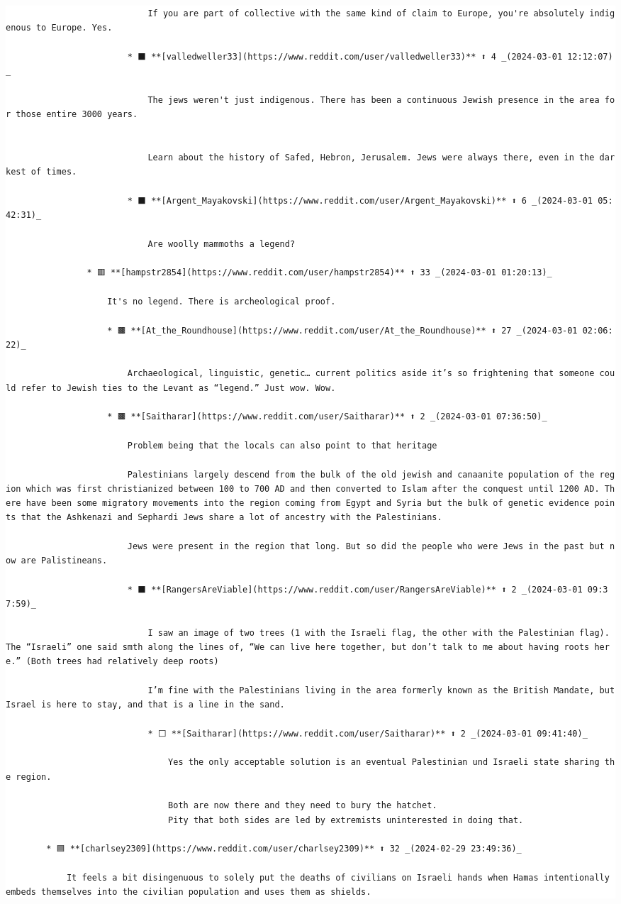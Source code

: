 								If you are part of collective with the same kind of claim to Europe, you're absolutely indigenous to Europe. Yes.

							* ⬛️ **[valledweller33](https://www.reddit.com/user/valledweller33)** ⬆️ 4 _(2024-03-01 12:12:07)_

								The jews weren't just indigenous. There has been a continuous Jewish presence in the area for those entire 3000 years.  
								
								
								Learn about the history of Safed, Hebron, Jerusalem. Jews were always there, even in the darkest of times.

							* ⬛️ **[Argent_Mayakovski](https://www.reddit.com/user/Argent_Mayakovski)** ⬆️ 6 _(2024-03-01 05:42:31)_

								Are woolly mammoths a legend?

					* 🟥 **[hampstr2854](https://www.reddit.com/user/hampstr2854)** ⬆️ 33 _(2024-03-01 01:20:13)_

						It's no legend. There is archeological proof.

						* 🟫 **[At_the_Roundhouse](https://www.reddit.com/user/At_the_Roundhouse)** ⬆️ 27 _(2024-03-01 02:06:22)_

							Archaeological, linguistic, genetic… current politics aside it’s so frightening that someone could refer to Jewish ties to the Levant as “legend.” Just wow. Wow.

						* 🟫 **[Saitharar](https://www.reddit.com/user/Saitharar)** ⬆️ 2 _(2024-03-01 07:36:50)_

							Problem being that the locals can also point to that heritage
							
							Palestinians largely descend from the bulk of the old jewish and canaanite population of the region which was first christianized between 100 to 700 AD and then converted to Islam after the conquest until 1200 AD. There have been some migratory movements into the region coming from Egypt and Syria but the bulk of genetic evidence points that the Ashkenazi and Sephardi Jews share a lot of ancestry with the Palestinians.
							
							Jews were present in the region that long. But so did the people who were Jews in the past but now are Palistineans.

							* ⬛️ **[RangersAreViable](https://www.reddit.com/user/RangersAreViable)** ⬆️ 2 _(2024-03-01 09:37:59)_

								I saw an image of two trees (1 with the Israeli flag, the other with the Palestinian flag). The “Israeli” one said smth along the lines of, “We can live here together, but don’t talk to me about having roots here.” (Both trees had relatively deep roots)
								
								I’m fine with the Palestinians living in the area formerly known as the British Mandate, but Israel is here to stay, and that is a line in the sand.

								* ⬜️ **[Saitharar](https://www.reddit.com/user/Saitharar)** ⬆️ 2 _(2024-03-01 09:41:40)_

									Yes the only acceptable solution is an eventual Palestinian und Israeli state sharing the region.
									
									Both are now there and they need to bury the hatchet.
									Pity that both sides are led by extremists uninterested in doing that.

			* 🟦 **[charlsey2309](https://www.reddit.com/user/charlsey2309)** ⬆️ 32 _(2024-02-29 23:49:36)_

				It feels a bit disingenuous to solely put the deaths of civilians on Israeli hands when Hamas intentionally embeds themselves into the civilian population and uses them as shields.
